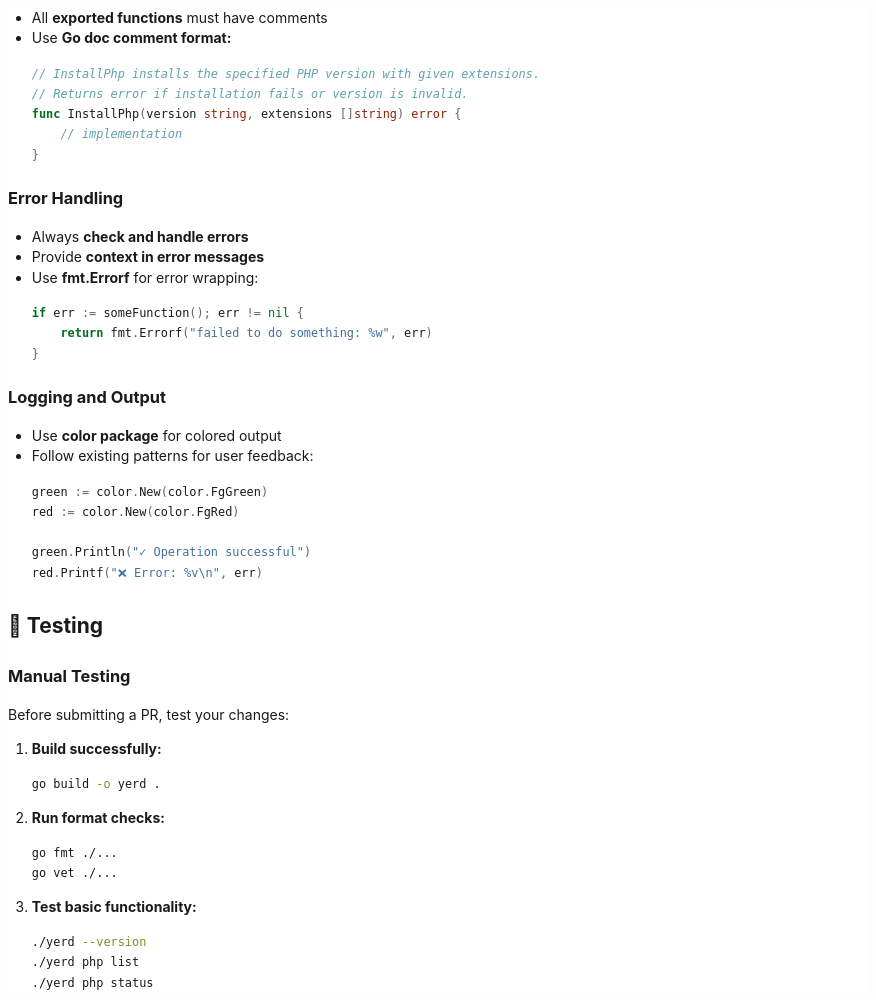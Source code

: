 - All **exported functions** must have comments
- Use **Go doc comment format:**
  ```go
  // InstallPhp installs the specified PHP version with given extensions.
  // Returns error if installation fails or version is invalid.
  func InstallPhp(version string, extensions []string) error {
      // implementation
  }
  ```

### Error Handling

- Always **check and handle errors**
- Provide **context in error messages**
- Use **fmt.Errorf** for error wrapping:
  ```go
  if err := someFunction(); err != nil {
      return fmt.Errorf("failed to do something: %w", err)
  }
  ```

### Logging and Output

- Use **color package** for colored output
- Follow existing patterns for user feedback:
  ```go
  green := color.New(color.FgGreen)
  red := color.New(color.FgRed)
  
  green.Println("✓ Operation successful")
  red.Printf("❌ Error: %v\n", err)
  ```

## 🧪 Testing

### Manual Testing

Before submitting a PR, test your changes:

1. **Build successfully:**
   ```bash
   go build -o yerd .
   ```

2. **Run format checks:**
   ```bash
   go fmt ./...
   go vet ./...
   ```

3. **Test basic functionality:**
   ```bash
   ./yerd --version
   ./yerd php list
   ./yerd php status
   ```
